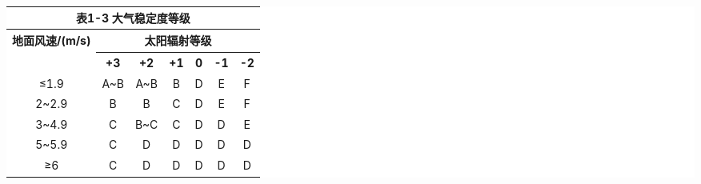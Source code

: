<table>
	<tr>
		<th colspan=7 style="text-align:center">表1-3 大气稳定度等级</th>
	</tr>
	<tr>
		<th rowspan=2 style="text-align:center">地面风速/(m/s)</th>
		<th colspan=6 style="text-align:center">太阳辐射等级</th>
	</tr>
	<tr>
		<th style="text-align:center">+3</th>
		<th style="text-align:center">+2</th>
		<th style="text-align:center">+1</th>
		<th style="text-align:center">0</th>
		<th style="text-align:center">-1</th>
		<th style="text-align:center">-2</th>
	</tr>
	<tr>
		<td style="text-align:center">≤1.9</td>
		<td style="text-align:center">A~B</td>
		<td style="text-align:center">A~B</td>
		<td style="text-align:center">B</td>
		<td style="text-align:center">D</td>
		<td style="text-align:center">E</td>
		<td style="text-align:center">F</td>        
	</tr>
	<tr>
		<td style="text-align:center">2~2.9</td>
		<td style="text-align:center">B</td>
		<td style="text-align:center">B</td>
		<td style="text-align:center">C</td>
		<td style="text-align:center">D</td>
		<td style="text-align:center">E</td>
		<td style="text-align:center">F</td>        
	</tr>
	<tr>
		<td style="text-align:center">3~4.9</td>
		<td style="text-align:center">C</td>
		<td style="text-align:center">B~C</td>
		<td style="text-align:center">C</td>
		<td style="text-align:center">D</td>
		<td style="text-align:center">D</td>
		<td style="text-align:center">E</td>        
	</tr>
	<tr>
		<td style="text-align:center">5~5.9</td>
		<td style="text-align:center">C</td>
		<td style="text-align:center">D</td>
		<td style="text-align:center">D</td>
		<td style="text-align:center">D</td>
		<td style="text-align:center">D</td>
		<td style="text-align:center">D</td>        
	</tr>
	<tr>
		<td style="text-align:center">≥6</td>
		<td style="text-align:center">C</td>
		<td style="text-align:center">D</td>
		<td style="text-align:center">D</td>
		<td style="text-align:center">D</td>
		<td style="text-align:center">D</td>
		<td style="text-align:center">D</td>        
	</tr>    
</table>
